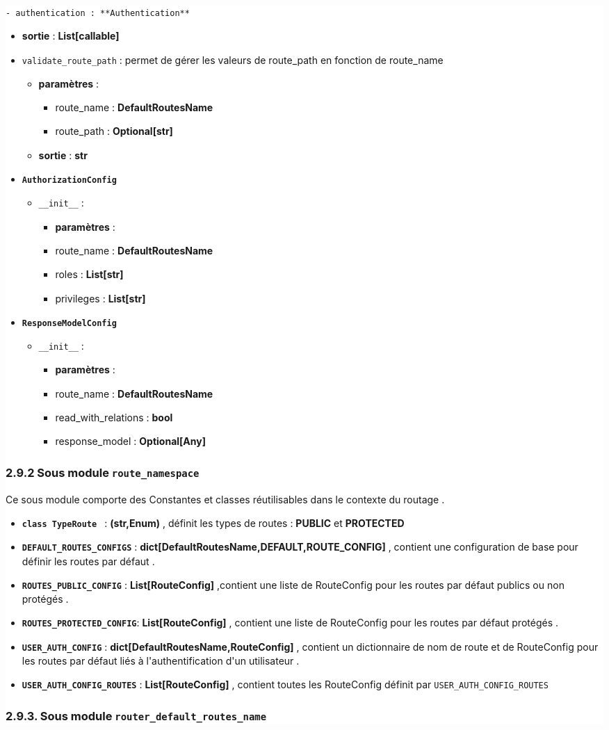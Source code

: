     - authentication : **Authentication**

  - **sortie** : **List[callable]**

- `validate_route_path` : permet de gérer les valeurs de route_path en fonction de route_name

  - **paramètres** :

    - route_name : **DefaultRoutesName**

    - route_path : **Optional[str]**

  - **sortie** : **str**

- **`AuthorizationConfig`**

  - `__init__` :

    - **paramètres** :

    - route_name : **DefaultRoutesName**

    - roles : **List[str]**

    - privileges : **List[str]**

- **`ResponseModelConfig`**

  - `__init__` :

    - **paramètres** :

    - route_name : **DefaultRoutesName**

    - read_with_relations : **bool**

    - response_model : **Optional[Any]**

### **2.9.2 Sous module `route_namespace`**

Ce sous module comporte des Constantes et classes réutilisables dans le contexte du routage .

- **`class TypeRoute `** : **(str,Enum)** , définit les types de routes : **PUBLIC** et **PROTECTED**

- **`DEFAULT_ROUTES_CONFIGS`** : **dict[DefaultRoutesName,DEFAULT,ROUTE_CONFIG]** , contient une configuration de base pour définir les routes par défaut .

- **`ROUTES_PUBLIC_CONFIG`** : **List[RouteConfig]** ,contient une liste de RouteConfig pour les routes par défaut publics ou non protégés .

- **`ROUTES_PROTECTED_CONFIG`**: **List[RouteConfig]** , contient une liste de RouteConfig pour les routes par défaut protégés .

- **`USER_AUTH_CONFIG`** : **dict[DefaultRoutesName,RouteConfig]** , contient un dictionnaire de nom de route et de RouteConfig pour les routes par défaut liés à l'authentification d'un utilisateur .

- **`USER_AUTH_CONFIG_ROUTES`** : **List[RouteConfig]** , contient toutes les RouteConfig définit par `USER_AUTH_CONFIG_ROUTES`

### **2.9.3. Sous module `router_default_routes_name`**

